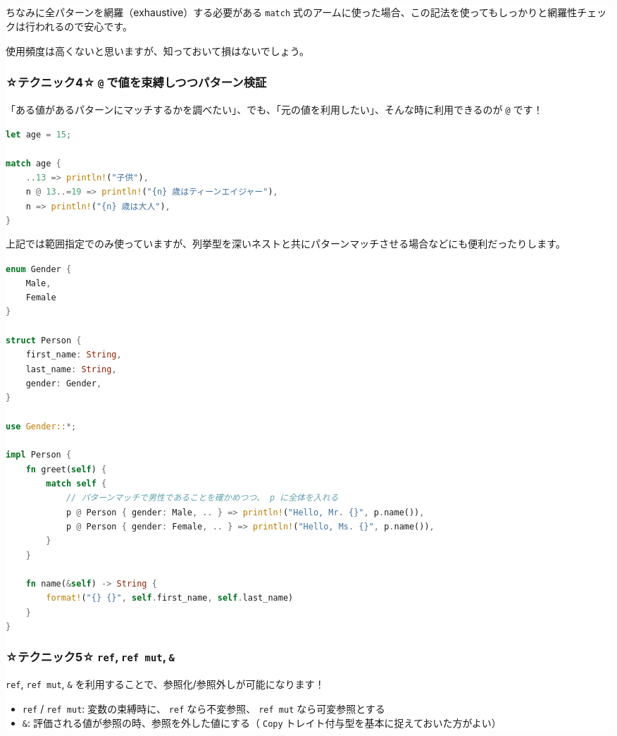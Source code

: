 ちなみに全パターンを網羅（exhaustive）する必要がある `match` 式のアームに使った場合、この記法を使ってもしっかりと網羅性チェックは行われるので安心です。

使用頻度は高くないと思いますが、知っておいて損はないでしょう。

### ☆テクニック4☆ `@` で値を束縛しつつパターン検証

「ある値があるパターンにマッチするかを調べたい」、でも、「元の値を利用したい」、そんな時に利用できるのが `@` です！

```rust
let age = 15;

match age {
    ..13 => println!("子供"),
    n @ 13..=19 => println!("{n} 歳はティーンエイジャー"),
    n => println!("{n} 歳は大人"),
}
```

上記では範囲指定でのみ使っていますが、列挙型を深いネストと共にパターンマッチさせる場合などにも便利だったりします。

```rust
enum Gender {
    Male,
    Female
}

struct Person {
    first_name: String,
    last_name: String,
    gender: Gender,
}

use Gender::*;

impl Person {
    fn greet(self) {
        match self {
            // パターンマッチで男性であることを確かめつつ、 p に全体を入れる
            p @ Person { gender: Male, .. } => println!("Hello, Mr. {}", p.name()),
            p @ Person { gender: Female, .. } => println!("Hello, Ms. {}", p.name()),
        }
    }
    
    fn name(&self) -> String {
        format!("{} {}", self.first_name, self.last_name)
    }
}
```

### ☆テクニック5☆ `ref`, `ref mut`, `&`

`ref`, `ref mut`, `&` を利用することで、参照化/参照外しが可能になります！

- `ref` / `ref mut`: 変数の束縛時に、 `ref` なら不変参照、 `ref mut` なら可変参照とする
- `&`: 評価される値が参照の時、参照を外した値にする（ `Copy` トレイト付与型を基本に捉えておいた方がよい）
